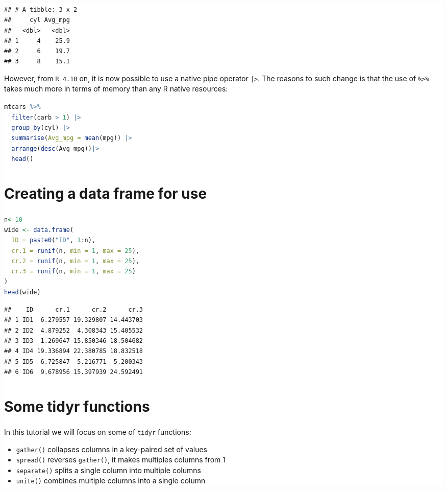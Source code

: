 ```
## # A tibble: 3 x 2
##     cyl Avg_mpg
##   <dbl>   <dbl>
## 1     4    25.9
## 2     6    19.7
## 3     8    15.1
```

However, from `R 4.10` on, it is now possible to use a native pipe operator `|>`. The reasons to such change is that the use of `%>%` takes much more in terms of memory than any R native resources:

```r
mtcars %>%
  filter(carb > 1) |>
  group_by(cyl) |>
  summarise(Avg_mpg = mean(mpg)) |>
  arrange(desc(Avg_mpg))|>
  head()
```

# Creating a data frame for use


```r
n<-10
wide <- data.frame(
  ID = paste0("ID", 1:n),
  cr.1 = runif(n, min = 1, max = 25),
  cr.2 = runif(n, min = 1, max = 25),
  cr.3 = runif(n, min = 1, max = 25)
)
head(wide)
```

```
##    ID      cr.1      cr.2      cr.3
## 1 ID1  6.279557 19.329807 14.443703
## 2 ID2  4.879252  4.308343 15.405532
## 3 ID3  1.269647 15.850346 18.504682
## 4 ID4 19.336894 22.380785 18.832518
## 5 ID5  6.725847  5.216771  5.200343
## 6 ID6  9.678956 15.397939 24.592491
```

# Some tidyr functions

In this tutorial we will focus on some of `tidyr` functions:

- `gather()` collapses columns in a key-paired set of values
- `spread()` reverses `gather()`, it makes multiples columns from 1
- `separate()` splits a single column into multiple columns
- `unite()` combines multiple columns into a single column
